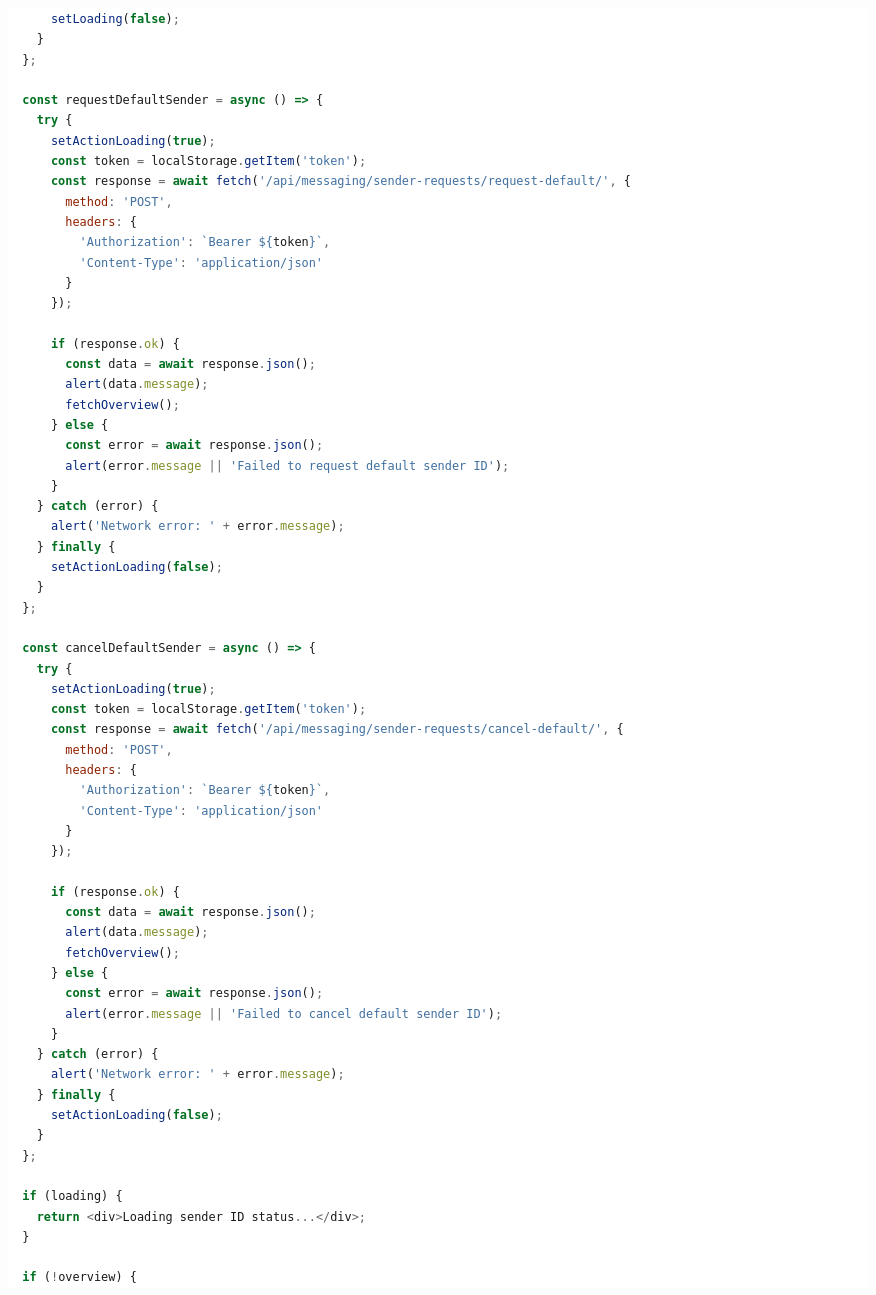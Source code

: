 ```javascript
      setLoading(false);
    }
  };

  const requestDefaultSender = async () => {
    try {
      setActionLoading(true);
      const token = localStorage.getItem('token');
      const response = await fetch('/api/messaging/sender-requests/request-default/', {
        method: 'POST',
        headers: {
          'Authorization': `Bearer ${token}`,
          'Content-Type': 'application/json'
        }
      });

      if (response.ok) {
        const data = await response.json();
        alert(data.message);
        fetchOverview();
      } else {
        const error = await response.json();
        alert(error.message || 'Failed to request default sender ID');
      }
    } catch (error) {
      alert('Network error: ' + error.message);
    } finally {
      setActionLoading(false);
    }
  };

  const cancelDefaultSender = async () => {
    try {
      setActionLoading(true);
      const token = localStorage.getItem('token');
      const response = await fetch('/api/messaging/sender-requests/cancel-default/', {
        method: 'POST',
        headers: {
          'Authorization': `Bearer ${token}`,
          'Content-Type': 'application/json'
        }
      });

      if (response.ok) {
        const data = await response.json();
        alert(data.message);
        fetchOverview();
      } else {
        const error = await response.json();
        alert(error.message || 'Failed to cancel default sender ID');
      }
    } catch (error) {
      alert('Network error: ' + error.message);
    } finally {
      setActionLoading(false);
    }
  };

  if (loading) {
    return <div>Loading sender ID status...</div>;
  }

  if (!overview) {
```